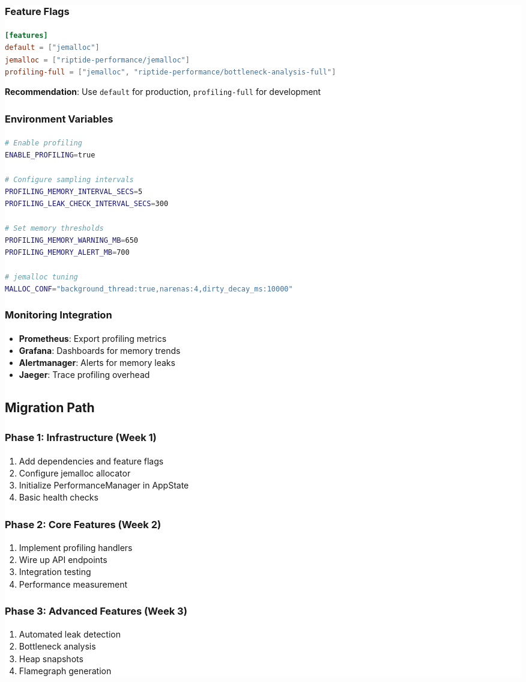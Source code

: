 ### Feature Flags

```toml
[features]
default = ["jemalloc"]
jemalloc = ["riptide-performance/jemalloc"]
profiling-full = ["jemalloc", "riptide-performance/bottleneck-analysis-full"]
```

**Recommendation**: Use `default` for production, `profiling-full` for development

### Environment Variables

```bash
# Enable profiling
ENABLE_PROFILING=true

# Configure sampling intervals
PROFILING_MEMORY_INTERVAL_SECS=5
PROFILING_LEAK_CHECK_INTERVAL_SECS=300

# Set memory thresholds
PROFILING_MEMORY_WARNING_MB=650
PROFILING_MEMORY_ALERT_MB=700

# jemalloc tuning
MALLOC_CONF="background_thread:true,narenas:4,dirty_decay_ms:10000"
```

### Monitoring Integration

- **Prometheus**: Export profiling metrics
- **Grafana**: Dashboards for memory trends
- **Alertmanager**: Alerts for memory leaks
- **Jaeger**: Trace profiling overhead

## Migration Path

### Phase 1: Infrastructure (Week 1)
1. Add dependencies and feature flags
2. Configure jemalloc allocator
3. Initialize PerformanceManager in AppState
4. Basic health checks

### Phase 2: Core Features (Week 2)
1. Implement profiling handlers
2. Wire up API endpoints
3. Integration testing
4. Performance measurement

### Phase 3: Advanced Features (Week 3)
1. Automated leak detection
2. Bottleneck analysis
3. Heap snapshots
4. Flamegraph generation
